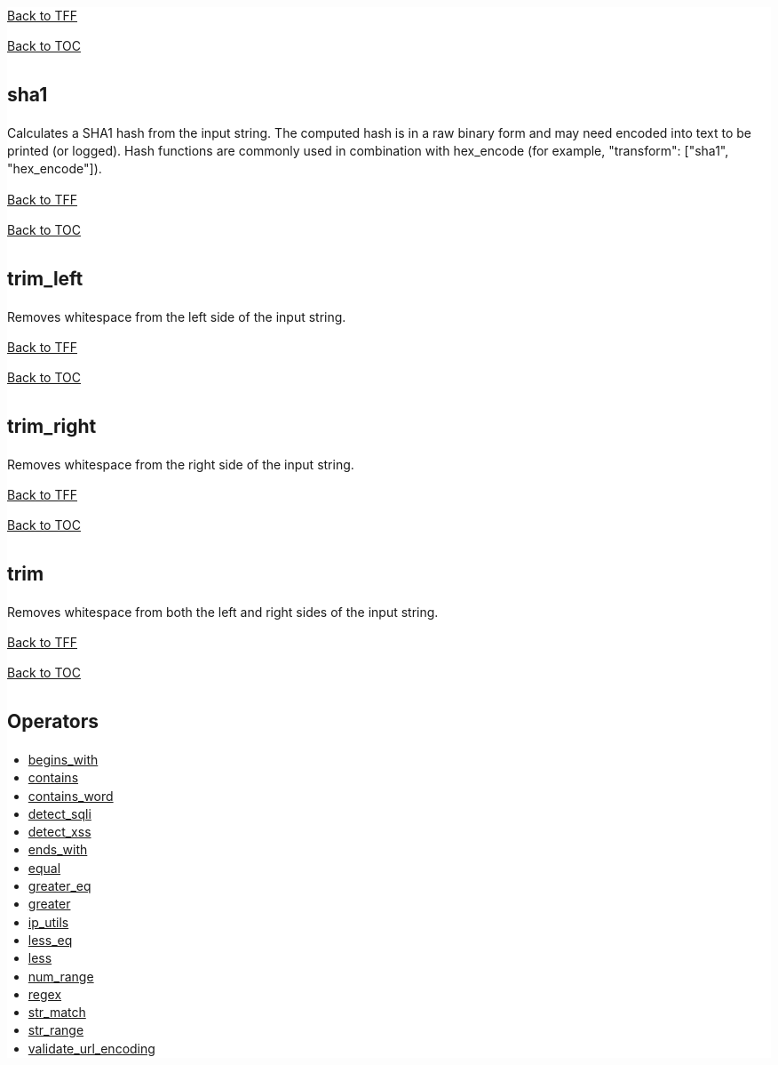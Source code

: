 [Back to TFF](#transformation-functions)

[Back to TOC](#table-of-contents)

sha1
----
Calculates a SHA1 hash from the input string. The computed hash is in a raw binary form and may need encoded into text to be printed (or logged). Hash functions are commonly used in combination with hex_encode (for example, "transform": ["sha1", "hex_encode"]).

[Back to TFF](#transformation-functions)

[Back to TOC](#table-of-contents)

trim_left
---------
Removes whitespace from the left side of the input string.

[Back to TFF](#transformation-functions)

[Back to TOC](#table-of-contents)

trim_right
----------
Removes whitespace from the right side of the input string.

[Back to TFF](#transformation-functions)

[Back to TOC](#table-of-contents)

trim
----
Removes whitespace from both the left and right sides of the input string.

[Back to TFF](#transformation-functions)

[Back to TOC](#table-of-contents)

Operators
---------

* [begins_with](#begins_with)
* [contains](#contains)
* [contains_word](#contains_word)
* [detect_sqli](#detect_sqli)
* [detect_xss](#detect_xss)
* [ends_with](#ends_with)
* [equal](#equal)
* [greater_eq](#greater_eq)
* [greater](#greater)
* [ip_utils](#ip_utils)
* [less_eq](#less_eq)
* [less](#less)
* [num_range](#num_range)
* [regex](#regex)
* [str_match](#str_match)
* [str_range](#str_range)
* [validate_url_encoding](#validate_url_encoding)
